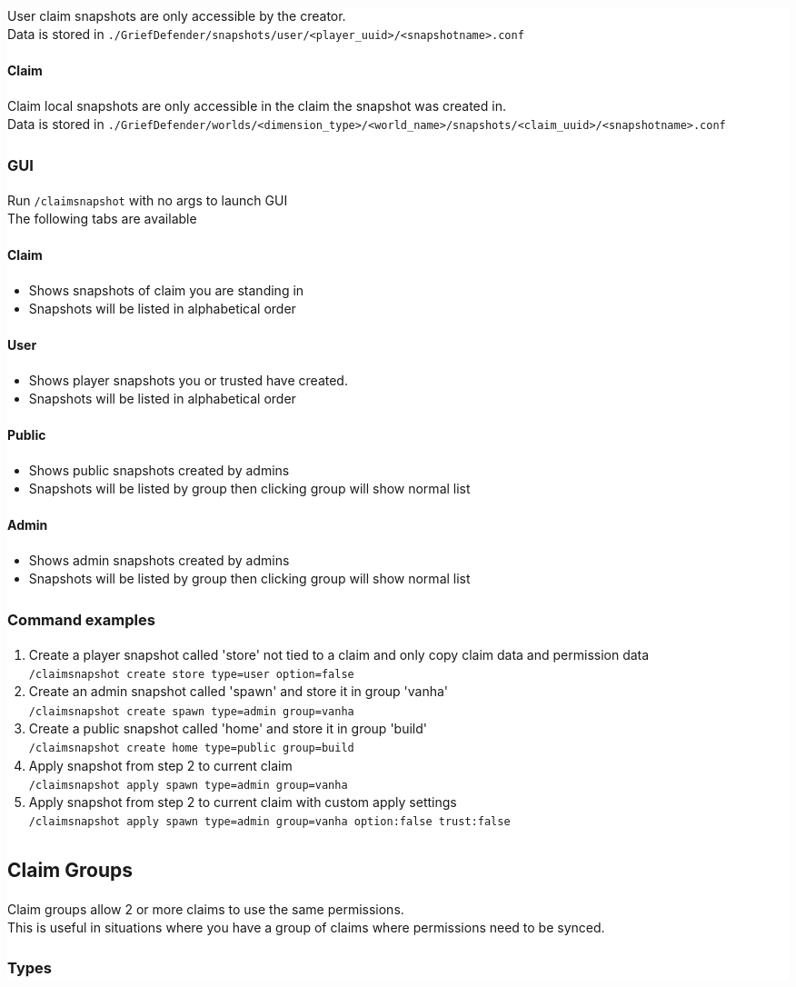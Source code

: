 User claim snapshots are only accessible by the creator.  
Data is stored in `./GriefDefender/snapshots/user/<player_uuid>/<snapshotname>.conf`


#### Claim

Claim local snapshots are only accessible in the claim the snapshot was created in.  
Data is stored in `./GriefDefender/worlds/<dimension_type>/<world_name>/snapshots/<claim_uuid>/<snapshotname>.conf`

### GUI

Run `/claimsnapshot` with no args to launch GUI  
The following tabs are available 

#### Claim 
* Shows snapshots of claim you are standing in  
* Snapshots will be listed in alphabetical order  

#### User
* Shows player snapshots you or trusted have created.  
* Snapshots will be listed in alphabetical order  

#### Public
* Shows public snapshots created by admins  
* Snapshots will be listed by group then clicking group will show normal list  

#### Admin
* Shows admin snapshots created by admins  
* Snapshots will be listed by group then clicking group will show normal list  

### Command examples


1. Create a player snapshot called 'store' not tied to a claim and only copy claim data and permission data  
`/claimsnapshot create store type=user option=false`
2. Create an admin snapshot called 'spawn' and store it in group 'vanha'  
`/claimsnapshot create spawn type=admin group=vanha`
3. Create a public snapshot called 'home' and store it in group 'build'  
`/claimsnapshot create home type=public group=build`
4. Apply snapshot from step 2 to current claim  
`/claimsnapshot apply spawn type=admin group=vanha`
5. Apply snapshot from step 2 to current claim with custom apply settings  
`/claimsnapshot apply spawn type=admin group=vanha option:false trust:false`  



## Claim Groups

Claim groups allow 2 or more claims to use the same permissions.  
This is useful in situations where you have a group of claims where permissions need to be synced.  

### Types
